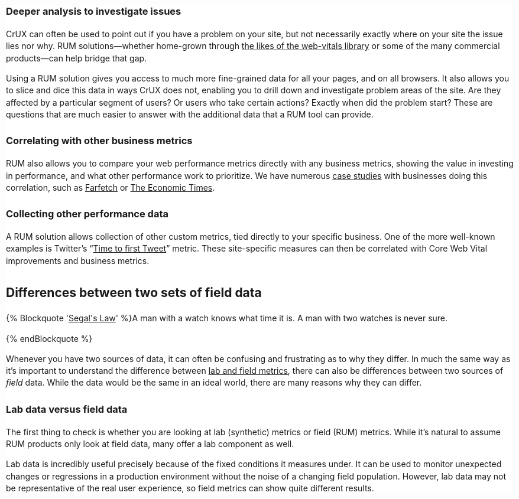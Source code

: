 ### Deeper analysis to investigate issues

CrUX can often be used to point out if you have a problem on your site, but not necessarily exactly where on your site the issue lies nor why. RUM solutions—whether home-grown through [the likes of the web-vitals library](/debug-performance-in-the-field/) or some of the many commercial products—can help bridge that gap.

Using a RUM solution gives you access to much more fine-grained data for all your pages, and on all browsers. It also allows you to slice and dice this data in ways CrUX does not, enabling you to drill down and investigate problem areas of the site. Are they affected by a particular segment of users? Or users who take certain actions? Exactly when did the problem start? These are questions that are much easier to answer with the additional data that a RUM tool can provide.

### Correlating with other business metrics

RUM also allows you to compare your web performance metrics directly with any business metrics, showing the value in investing in performance, and what other performance work to prioritize. We have numerous [case studies](/tags/case-study/) with businesses doing this correlation, such as [Farfetch](/farfetch/#step-1:-defining-measuring-and-monitoring-metrics) or [The Economic Times](/economic-times-cwv/).

### Collecting other performance data

A RUM solution allows collection of other custom metrics, tied directly to your specific business. One of the more well-known examples is Twitter’s “[Time to first Tweet](https://blog.twitter.com/engineering/en_us/a/2012/improving-performance-on-twittercom#:~:text=The%20most%20important%20metric%20we,Tweet%20on%20each%20page's%20timeline.)” metric. These site-specific measures can then be correlated with Core Web Vital improvements and business metrics.

## Differences between two sets of field data

{% Blockquote '[Segal&apos;s Law](https://en.wikipedia.org/wiki/Segal%27s_law)' %}A man with a watch knows what time it is. A man with two watches is never sure.

{% endBlockquote %}

Whenever you have two sources of data, it can often be confusing and frustrating as to why they differ. In much the same way as it’s important to understand the difference between [lab and field metrics](/lab-and-field-data-differences/), there can also be differences between two sources of _field_ data. While the data would be the same in an ideal world, there are many reasons why they can differ.

### Lab data versus field data

The first thing to check is whether you are looking at lab (synthetic) metrics or field (RUM) metrics. While it’s natural to assume RUM products only look at field data, many offer a lab component as well.

Lab data is incredibly useful precisely because of the fixed conditions it measures under. It can be used to monitor unexpected changes or regressions in a production environment without the noise of a changing field population. However, lab data may not be representative of the real user experience, so field metrics can show quite different results.
